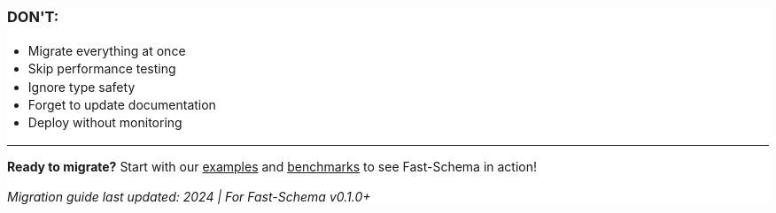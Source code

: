 ### DON'T:
- Migrate everything at once
- Skip performance testing
- Ignore type safety
- Forget to update documentation
- Deploy without monitoring

---

**Ready to migrate?** Start with our [examples](../examples/) and [benchmarks](./benchmarks.md) to see Fast-Schema in action!

*Migration guide last updated: 2024 | For Fast-Schema v0.1.0+*